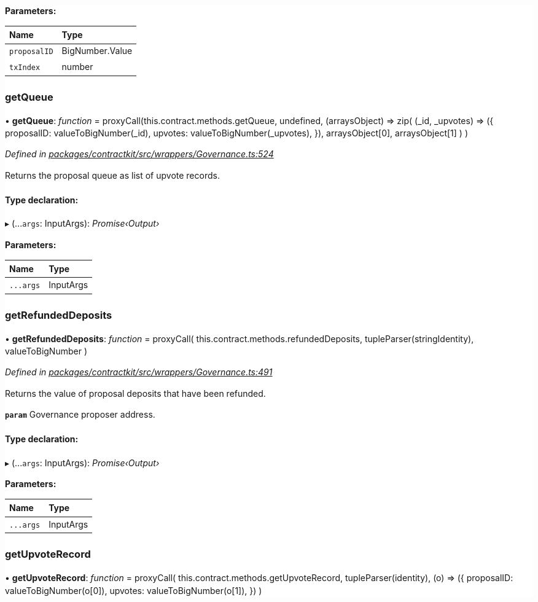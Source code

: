 **Parameters:**

| Name | Type |
| :--- | :--- |
| `proposalID` | BigNumber.Value |
| `txIndex` | number |

### getQueue

• **getQueue**: _function_ = proxyCall\(this.contract.methods.getQueue, undefined, \(arraysObject\) =&gt; zip\( \(\_id, \_upvotes\) =&gt; \({ proposalID: valueToBigNumber\(\_id\), upvotes: valueToBigNumber\(\_upvotes\), }\), arraysObject\[0\], arraysObject\[1\] \) \)

_Defined in_ [_packages/contractkit/src/wrappers/Governance.ts:524_](https://github.com/celo-org/celo-monorepo/blob/master/packages/contractkit/src/wrappers/Governance.ts#L524)

Returns the proposal queue as list of upvote records.

#### Type declaration:

▸ \(...`args`: InputArgs\): _Promise‹Output›_

**Parameters:**

| Name | Type |
| :--- | :--- |
| `...args` | InputArgs |

### getRefundedDeposits

• **getRefundedDeposits**: _function_ = proxyCall\( this.contract.methods.refundedDeposits, tupleParser\(stringIdentity\), valueToBigNumber \)

_Defined in_ [_packages/contractkit/src/wrappers/Governance.ts:491_](https://github.com/celo-org/celo-monorepo/blob/master/packages/contractkit/src/wrappers/Governance.ts#L491)

Returns the value of proposal deposits that have been refunded.

**`param`** Governance proposer address.

#### Type declaration:

▸ \(...`args`: InputArgs\): _Promise‹Output›_

**Parameters:**

| Name | Type |
| :--- | :--- |
| `...args` | InputArgs |

### getUpvoteRecord

• **getUpvoteRecord**: _function_ = proxyCall\( this.contract.methods.getUpvoteRecord, tupleParser\(identity\), \(o\) =&gt; \({ proposalID: valueToBigNumber\(o\[0\]\), upvotes: valueToBigNumber\(o\[1\]\), }\) \)
